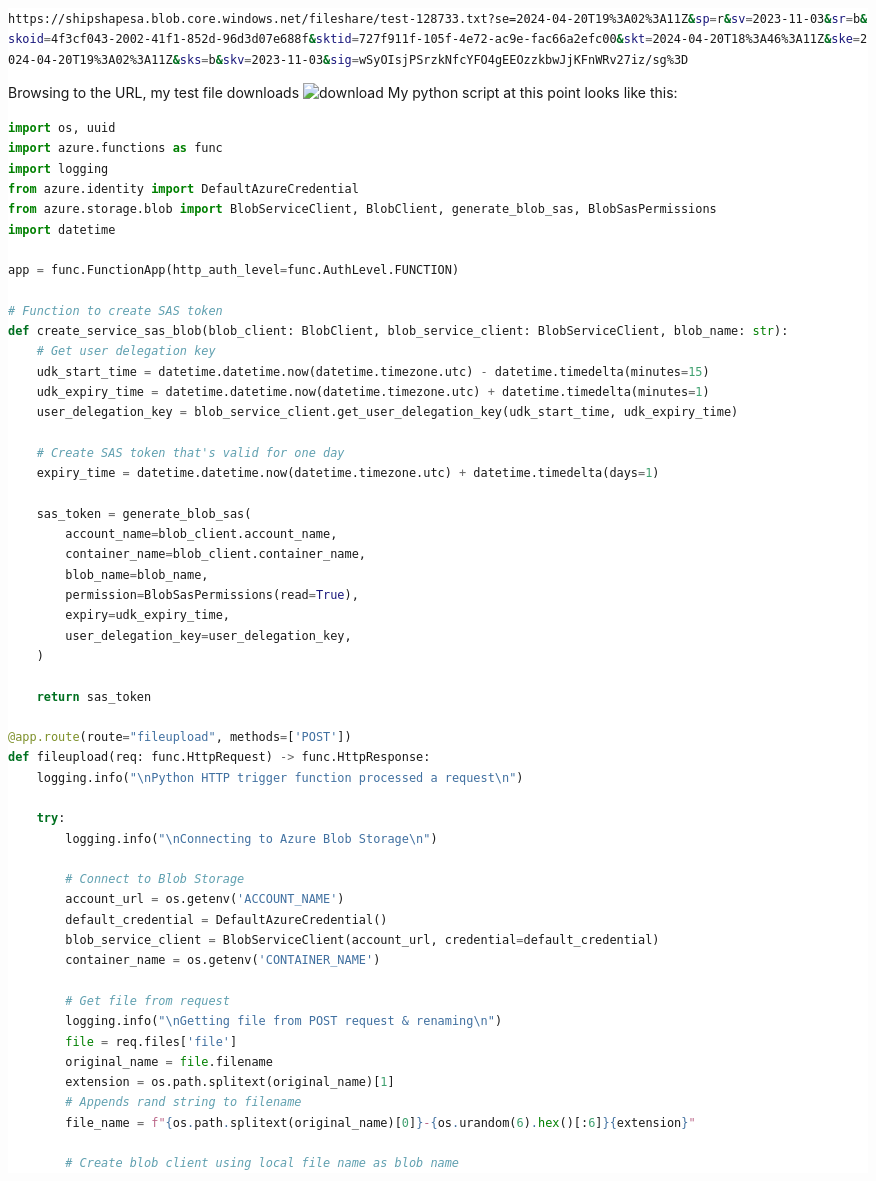 ```bash
https://shipshapesa.blob.core.windows.net/fileshare/test-128733.txt?se=2024-04-20T19%3A02%3A11Z&sp=r&sv=2023-11-03&sr=b&skoid=4f3cf043-2002-41f1-852d-96d3d07e688f&sktid=727f911f-105f-4e72-ac9e-fac66a2efc00&skt=2024-04-20T18%3A46%3A11Z&ske=2024-04-20T19%3A02%3A11Z&sks=b&skv=2023-11-03&sig=wSyOIsjPSrzkNfcYFO4gEEOzzkbwJjKFnWRv27iz/sg%3D 
```
Browsing to the URL, my test file downloads
![download](2024-04-19_12-41.png)
My python script at this point looks like this:
```python
import os, uuid
import azure.functions as func
import logging
from azure.identity import DefaultAzureCredential
from azure.storage.blob import BlobServiceClient, BlobClient, generate_blob_sas, BlobSasPermissions
import datetime

app = func.FunctionApp(http_auth_level=func.AuthLevel.FUNCTION)

# Function to create SAS token 
def create_service_sas_blob(blob_client: BlobClient, blob_service_client: BlobServiceClient, blob_name: str):
    # Get user delegation key
    udk_start_time = datetime.datetime.now(datetime.timezone.utc) - datetime.timedelta(minutes=15)
    udk_expiry_time = datetime.datetime.now(datetime.timezone.utc) + datetime.timedelta(minutes=1)
    user_delegation_key = blob_service_client.get_user_delegation_key(udk_start_time, udk_expiry_time)

    # Create SAS token that's valid for one day
    expiry_time = datetime.datetime.now(datetime.timezone.utc) + datetime.timedelta(days=1)

    sas_token = generate_blob_sas(
        account_name=blob_client.account_name,
        container_name=blob_client.container_name,
        blob_name=blob_name,
        permission=BlobSasPermissions(read=True),
        expiry=udk_expiry_time,
        user_delegation_key=user_delegation_key,
    )

    return sas_token

@app.route(route="fileupload", methods=['POST'])
def fileupload(req: func.HttpRequest) -> func.HttpResponse:
    logging.info("\nPython HTTP trigger function processed a request\n")

    try:
        logging.info("\nConnecting to Azure Blob Storage\n")
        
        # Connect to Blob Storage
        account_url = os.getenv('ACCOUNT_NAME')
        default_credential = DefaultAzureCredential()
        blob_service_client = BlobServiceClient(account_url, credential=default_credential)
        container_name = os.getenv('CONTAINER_NAME')

        # Get file from request
        logging.info("\nGetting file from POST request & renaming\n")
        file = req.files['file']
        original_name = file.filename
        extension = os.path.splitext(original_name)[1]
        # Appends rand string to filename
        file_name = f"{os.path.splitext(original_name)[0]}-{os.urandom(6).hex()[:6]}{extension}" 

        # Create blob client using local file name as blob name
```